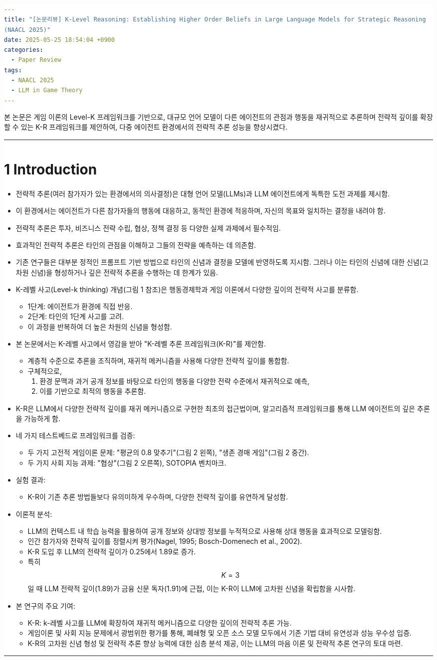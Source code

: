 ```yaml
---
title: "[논문리뷰] K-Level Reasoning: Establishing Higher Order Beliefs in Large Language Models for Strategic Reasoning (NAACL 2025)"
date: 2025-05-25 18:54:04 +0900
categories:
  - Paper Review
tags:
  - NAACL 2025
  - LLM in Game Theory
---
```


본 논문은 게임 이론의 Level-K 프레임워크를 기반으로, 대규모 언어 모델이 다른 에이전트의 관점과 행동을 재귀적으로 추론하며 전략적 깊이를 확장할 수 있는 K-R 프레임워크를 제안하여, 다중 에이전트 환경에서의 전략적 추론 성능을 향상시켰다.

---

# 1 Introduction

- 전략적 추론(여러 참가자가 있는 환경에서의 의사결정)은 대형 언어 모델(LLMs)과 LLM 에이전트에게 독특한 도전 과제를 제시함.
- 이 환경에서는 에이전트가 다른 참가자들의 행동에 대응하고, 동적인 환경에 적응하며, 자신의 목표와 일치하는 결정을 내려야 함.
- 전략적 추론은 투자, 비즈니스 전략 수립, 협상, 정책 결정 등 다양한 실제 과제에서 필수적임.
- 효과적인 전략적 추론은 타인의 관점을 이해하고 그들의 전략을 예측하는 데 의존함.
- 기존 연구들은 대부분 정적인 프롬프트 기반 방법으로 타인의 신념과 결정을 모델에 반영하도록 지시함. 그러나 이는 타인의 신념에 대한 신념(고차원 신념)을 형성하거나 깊은 전략적 추론을 수행하는 데 한계가 있음.

- K-레벨 사고(Level-k thinking) 개념(그림 1 참조)은 행동경제학과 게임 이론에서 다양한 깊이의 전략적 사고를 분류함.
  - 1단계: 에이전트가 환경에 직접 반응.
  - 2단계: 타인의 1단계 사고를 고려.
  - 이 과정을 반복하여 더 높은 차원의 신념을 형성함.

- 본 논문에서는 K-레벨 사고에서 영감을 받아 "K-레벨 추론 프레임워크(K-R)"를 제안함.
  - 계층적 수준으로 추론을 조직하며, 재귀적 메커니즘을 사용해 다양한 전략적 깊이를 통합함.
  - 구체적으로, 
    1) 환경 문맥과 과거 공개 정보를 바탕으로 타인의 행동을 다양한 전략 수준에서 재귀적으로 예측,
    2) 이를 기반으로 최적의 행동을 추론함.

- K-R은 LLM에서 다양한 전략적 깊이를 재귀 메커니즘으로 구현한 최초의 접근법이며, 알고리즘적 프레임워크를 통해 LLM 에이전트의 깊은 추론을 가능하게 함.

- 네 가지 테스트베드로 프레임워크를 검증:
  - 두 가지 고전적 게임이론 문제: "평균의 0.8 맞추기"(그림 2 왼쪽), "생존 경매 게임"(그림 2 중간).
  - 두 가지 사회 지능 과제: "협상"(그림 2 오른쪽), SOTOPIA 벤치마크.

- 실험 결과:
  - K-R이 기존 추론 방법들보다 유의미하게 우수하며, 다양한 전략적 깊이를 유연하게 달성함.
  
- 이론적 분석:
  - LLM의 컨텍스트 내 학습 능력을 활용하여 공개 정보와 상대방 정보를 누적적으로 사용해 상대 행동을 효과적으로 모델링함.
  - 인간 참가자와 전략적 깊이를 정렬시켜 평가(Nagel, 1995; Bosch-Domenech et al., 2002).
  - K-R 도입 후 LLM의 전략적 깊이가 0.25에서 1.89로 증가.
  - 특히 $$K=3$$일 때 LLM 전략적 깊이(1.89)가 금융 신문 독자(1.91)에 근접, 이는 K-R이 LLM에 고차원 신념을 확립함을 시사함.

- 본 연구의 주요 기여:
  - K-R: k-레벨 사고를 LLM에 확장하여 재귀적 메커니즘으로 다양한 깊이의 전략적 추론 가능.
  - 게임이론 및 사회 지능 문제에서 광범위한 평가를 통해, 폐쇄형 및 오픈 소스 모델 모두에서 기존 기법 대비 유연성과 성능 우수성 입증.
  - K-R의 고차원 신념 형성 및 전략적 추론 향상 능력에 대한 심층 분석 제공, 이는 LLM의 마음 이론 및 전략적 추론 연구의 토대 마련.

---